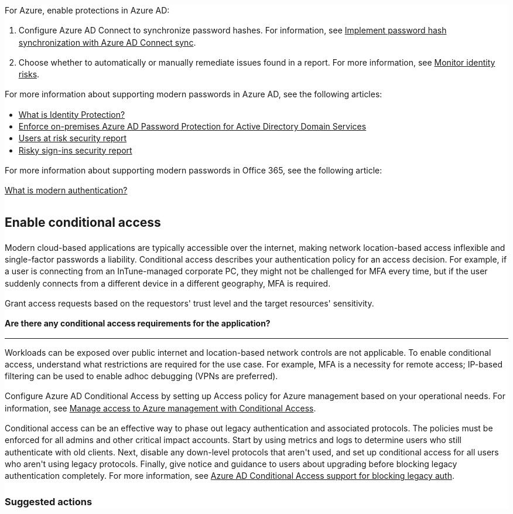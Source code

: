 For Azure, enable protections in Azure AD:

1. Configure Azure AD Connect to synchronize password hashes. For information, see [Implement password hash synchronization with Azure AD Connect sync](/azure/active-directory/connect/active-directory-aadconnectsync-implement-password-hash-synchronization).

2. Choose whether to automatically or manually remediate issues found in a report. For more information, see [Monitor identity risks](monitor-remediate.md).

For more information about supporting modern passwords in Azure AD, see the following articles:

- [What is Identity Protection?](/azure/active-directory/identity-protection/overview)
- [Enforce on-premises Azure AD Password Protection for Active Directory Domain Services](/azure/active-directory/authentication/concept-password-ban-bad-on-premises)
- [Users at risk security report](/azure/active-directory/reports-monitoring/concept-user-at-risk)
- [Risky sign-ins security report](/azure/active-directory/reports-monitoring/concept-risky-sign-ins)

For more information about supporting modern passwords in Office 365, see the following article:

[What is modern authentication?](/microsoft-365/enterprise/hybrid-modern-auth-overview?view=o365-worldwide#what-is-modern-authentication&preserve-view=true)

## Enable conditional access

Modern cloud-based applications are typically accessible over the internet, making network location-based access inflexible and single-factor passwords a liability. Conditional access describes your authentication policy for an access decision. For example, if a user is connecting from an InTune-managed corporate PC, they might not be challenged for MFA every time, but if the user suddenly connects from a different device in a different geography, MFA is required.

Grant access requests based on the requestors' trust level and the target resources' sensitivity.

**Are there any conditional access requirements for the application?**
***

Workloads can be exposed over public internet and location-based network controls are not applicable. To enable conditional access, understand what restrictions are required for the use case. For example, MFA is a necessity for remote access; IP-based filtering can be used to enable adhoc debugging (VPNs are preferred).

Configure Azure AD Conditional Access by setting up Access policy for Azure management based on your operational needs. For information, see [Manage access to Azure management with Conditional Access](/azure/role-based-access-control/conditional-access-azure-management).

Conditional access can be an effective way to phase out legacy authentication and associated protocols. The policies must be enforced for all admins and other critical impact accounts. Start by using metrics and logs to determine users who still authenticate with old clients. Next, disable any down-level protocols that aren't used, and set up conditional access for all users who aren't using legacy protocols. Finally, give notice and guidance to users about upgrading before blocking legacy authentication completely. For more information, see [Azure AD Conditional Access support for blocking legacy auth](https://techcommunity.microsoft.com/t5/Azure-Active-Directory-Identity/Azure-AD-Conditional-Access-support-for-blocking-legacy-auth-is/ba-p/245417).

### Suggested actions
